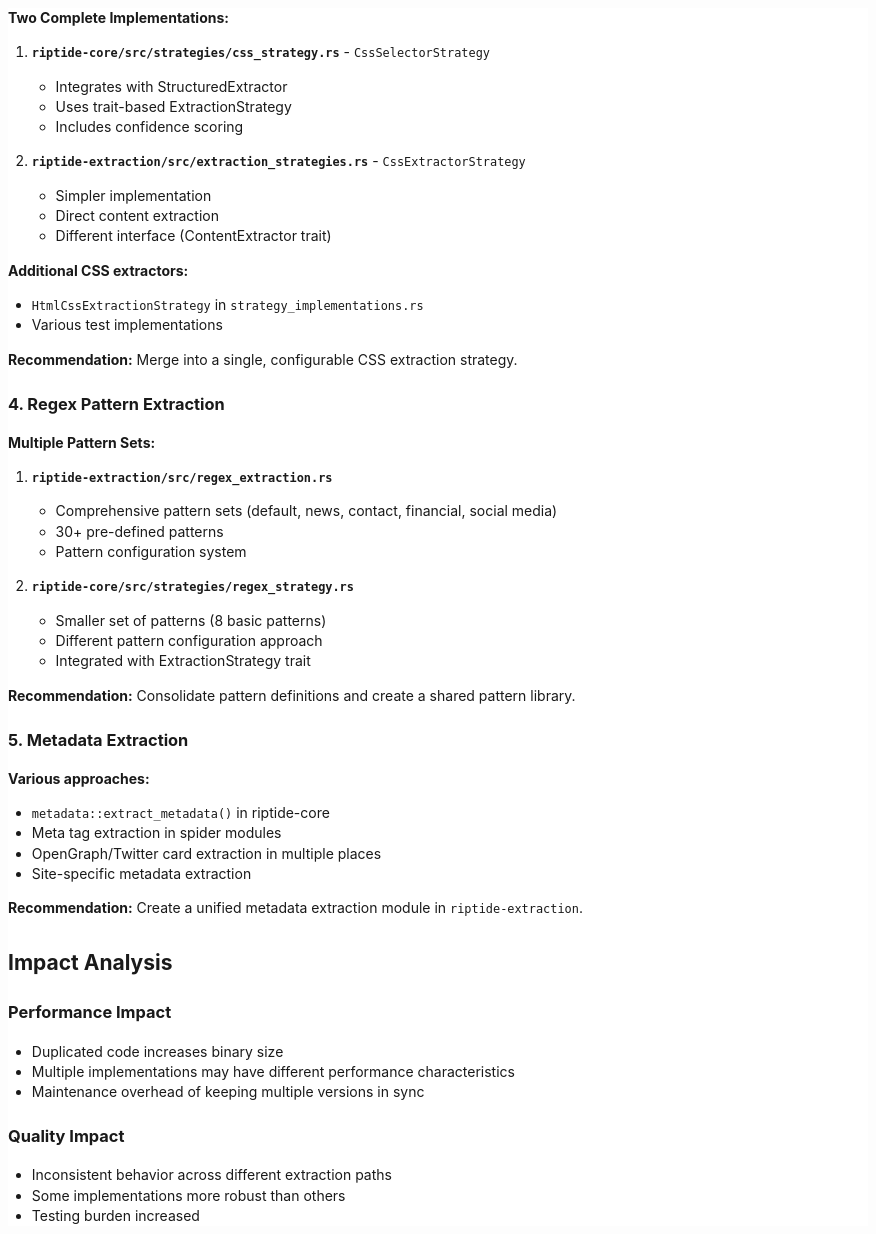 **Two Complete Implementations:**

1. **`riptide-core/src/strategies/css_strategy.rs`** - `CssSelectorStrategy`
   - Integrates with StructuredExtractor
   - Uses trait-based ExtractionStrategy
   - Includes confidence scoring

2. **`riptide-extraction/src/extraction_strategies.rs`** - `CssExtractorStrategy`
   - Simpler implementation
   - Direct content extraction
   - Different interface (ContentExtractor trait)

**Additional CSS extractors:**
- `HtmlCssExtractionStrategy` in `strategy_implementations.rs`
- Various test implementations

**Recommendation:** Merge into a single, configurable CSS extraction strategy.

### 4. Regex Pattern Extraction

**Multiple Pattern Sets:**

1. **`riptide-extraction/src/regex_extraction.rs`**
   - Comprehensive pattern sets (default, news, contact, financial, social media)
   - 30+ pre-defined patterns
   - Pattern configuration system

2. **`riptide-core/src/strategies/regex_strategy.rs`**
   - Smaller set of patterns (8 basic patterns)
   - Different pattern configuration approach
   - Integrated with ExtractionStrategy trait

**Recommendation:** Consolidate pattern definitions and create a shared pattern library.

### 5. Metadata Extraction

**Various approaches:**
- `metadata::extract_metadata()` in riptide-core
- Meta tag extraction in spider modules
- OpenGraph/Twitter card extraction in multiple places
- Site-specific metadata extraction

**Recommendation:** Create a unified metadata extraction module in `riptide-extraction`.

## Impact Analysis

### Performance Impact
- Duplicated code increases binary size
- Multiple implementations may have different performance characteristics
- Maintenance overhead of keeping multiple versions in sync

### Quality Impact
- Inconsistent behavior across different extraction paths
- Some implementations more robust than others
- Testing burden increased
